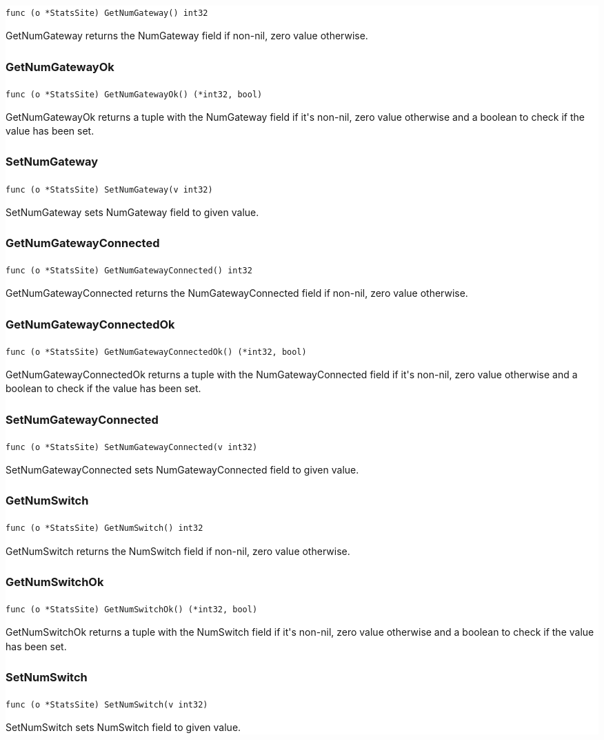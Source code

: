 `func (o *StatsSite) GetNumGateway() int32`

GetNumGateway returns the NumGateway field if non-nil, zero value otherwise.

### GetNumGatewayOk

`func (o *StatsSite) GetNumGatewayOk() (*int32, bool)`

GetNumGatewayOk returns a tuple with the NumGateway field if it's non-nil, zero value otherwise
and a boolean to check if the value has been set.

### SetNumGateway

`func (o *StatsSite) SetNumGateway(v int32)`

SetNumGateway sets NumGateway field to given value.


### GetNumGatewayConnected

`func (o *StatsSite) GetNumGatewayConnected() int32`

GetNumGatewayConnected returns the NumGatewayConnected field if non-nil, zero value otherwise.

### GetNumGatewayConnectedOk

`func (o *StatsSite) GetNumGatewayConnectedOk() (*int32, bool)`

GetNumGatewayConnectedOk returns a tuple with the NumGatewayConnected field if it's non-nil, zero value otherwise
and a boolean to check if the value has been set.

### SetNumGatewayConnected

`func (o *StatsSite) SetNumGatewayConnected(v int32)`

SetNumGatewayConnected sets NumGatewayConnected field to given value.


### GetNumSwitch

`func (o *StatsSite) GetNumSwitch() int32`

GetNumSwitch returns the NumSwitch field if non-nil, zero value otherwise.

### GetNumSwitchOk

`func (o *StatsSite) GetNumSwitchOk() (*int32, bool)`

GetNumSwitchOk returns a tuple with the NumSwitch field if it's non-nil, zero value otherwise
and a boolean to check if the value has been set.

### SetNumSwitch

`func (o *StatsSite) SetNumSwitch(v int32)`

SetNumSwitch sets NumSwitch field to given value.
